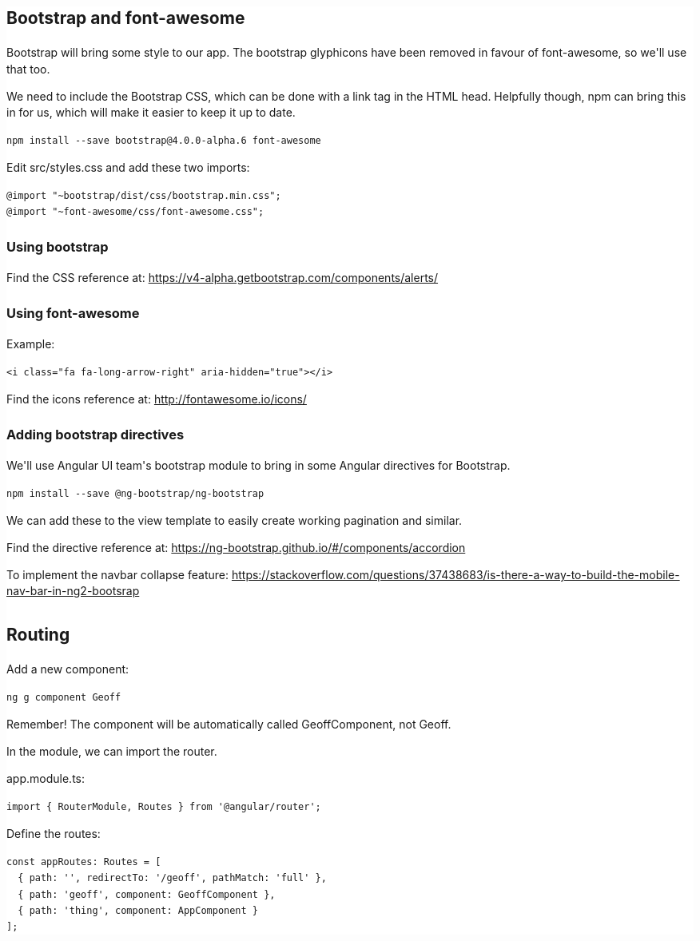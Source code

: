 
## Bootstrap and font-awesome

Bootstrap will bring some style to our app.  The bootstrap glyphicons have been removed in favour of font-awesome, so we'll use that too.

We need to include the Bootstrap CSS, which can be done with a link tag in the HTML head.  Helpfully though, npm can bring this in for us, which will make it easier to keep it up to date.

	npm install --save bootstrap@4.0.0-alpha.6 font-awesome

Edit src/styles.css and add these two imports:

	@import "~bootstrap/dist/css/bootstrap.min.css";
	@import "~font-awesome/css/font-awesome.css";

### Using bootstrap

Find the CSS reference at: https://v4-alpha.getbootstrap.com/components/alerts/

### Using font-awesome 

Example:

	<i class="fa fa-long-arrow-right" aria-hidden="true"></i>

Find the icons reference at: http://fontawesome.io/icons/

### Adding bootstrap directives

We'll use Angular UI team's bootstrap module to bring in some Angular directives for Bootstrap.  

	npm install --save @ng-bootstrap/ng-bootstrap

We can add these to the view template to easily create working pagination and similar.

Find the directive reference at: https://ng-bootstrap.github.io/#/components/accordion

To implement the navbar collapse feature:  https://stackoverflow.com/questions/37438683/is-there-a-way-to-build-the-mobile-nav-bar-in-ng2-bootsrap


## Routing

Add a new component:

	ng g component Geoff

Remember!  The component will be automatically called GeoffComponent, not Geoff.

In the module, we can import the router.

app.module.ts:

	import { RouterModule, Routes } from '@angular/router';

Define the routes:

	const appRoutes: Routes = [
	  { path: '', redirectTo: '/geoff', pathMatch: 'full' },
	  { path: 'geoff', component: GeoffComponent },
	  { path: 'thing', component: AppComponent }
	];
